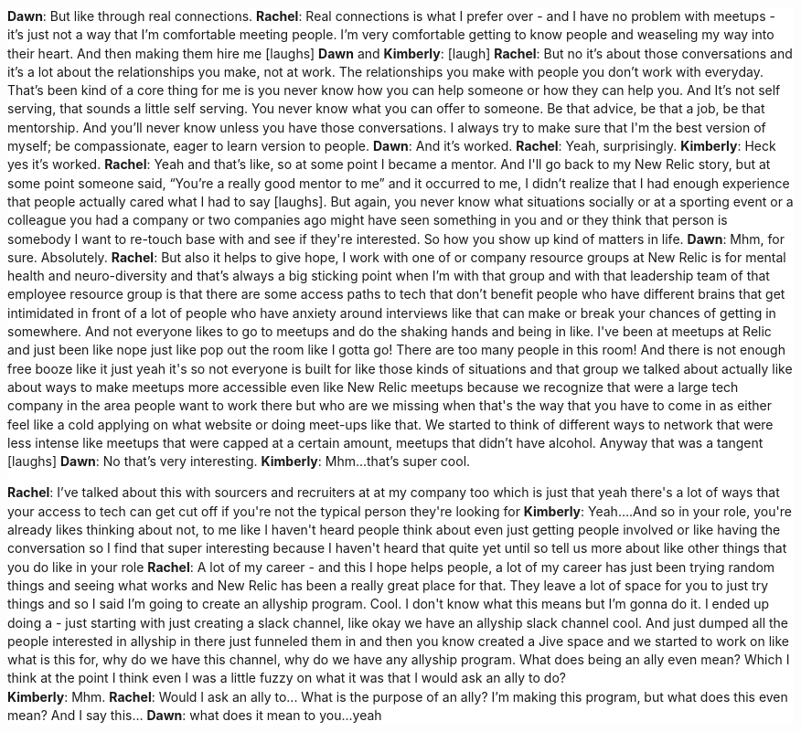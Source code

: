 **Dawn**: But like through real connections.
**Rachel**: Real connections is what I prefer over - and I have no problem with meetups - it’s just not a way that I’m comfortable meeting people. I’m very comfortable getting to know people and weaseling my way into their heart. And then making them hire me [laughs]
**Dawn** and **Kimberly**: [laugh] 
**Rachel**: But no it’s about those conversations and it’s a lot about the relationships you make, not at work. The relationships you make with people you don’t work with everyday. That’s been kind of a core thing for me is you never know how you can help someone or how they can help you. And It’s not self serving, that sounds a little self serving. You never know what you can offer to someone. Be that advice, be that a job, be that mentorship. And you’ll never know unless you have those conversations. I always try to make sure that I'm the best version of myself; be compassionate, eager to learn version to people. 
**Dawn**: And it’s worked.
**Rachel**: Yeah, surprisingly. 
**Kimberly**: Heck yes it’s worked.
**Rachel**: Yeah and that’s like, so at some point I became a mentor. And I'll go back to my New Relic story, but at  some point someone said, “You’re a really good mentor to me” and it occurred to me, I didn’t realize that I had enough experience that people actually cared what I had to say [laughs]. But again, you never know what situations socially or at a sporting event or a colleague you had a company or two companies ago might have seen something in you and or they think that person is somebody I want to re-touch base with and see if they're interested. So how you show up kind of matters in life. 
**Dawn**: Mhm, for sure. Absolutely. 
**Rachel**: But also it helps to give hope, I work with one of or company resource groups at New Relic is for mental health and neuro-diversity and that’s always a big sticking point when I’m with that group and with that leadership team of that  employee resource group is that there are some access paths to tech that don’t benefit people who have different brains that get intimidated in front of a lot of people who have anxiety around interviews like that can make or break your chances of getting in somewhere. And not everyone likes to go to meetups and do the shaking hands and being in like. I've been at meetups at Relic and just been like nope just like pop out the room like I gotta go! There are too many people in this room! And there is not enough free booze like it just yeah it's so not everyone is built for like those kinds of situations and that group we talked about actually like about ways to make meetups more accessible even like New Relic meetups because we recognize that were a large tech company in the area people want to work there but who are we missing when that's the way that you have to come in as either feel like a cold applying on what website or doing meet-ups like that. We started to think of different ways to network that were  less intense like meetups that were capped at a certain amount, meetups that didn’t have alcohol. Anyway that was a tangent [laughs] 
**Dawn**: No that’s very interesting. 
**Kimberly**: Mhm...that’s super cool.  

**Rachel**: I’ve talked about this with sourcers and recruiters at at my company too which is just that yeah there's a lot of ways that your access to tech can get cut off if you're not the typical person they're looking for 
**Kimberly**: Yeah….And so in your role, you're already likes thinking about not, to me like I haven't heard people think about even just getting people involved or like having the conversation so I find that super interesting because I haven't heard that quite yet until so tell us more about like other things that you do like in your role 
**Rachel**: A lot of my career - and this I hope helps people, a lot of my career has just been trying random things and seeing what works and New Relic has been a really great place for that. They leave a lot of space for you to just try things and so I said I’m going to create an allyship program. Cool. I don't know what this means but I’m gonna do it. I ended up doing a - just starting with just creating a slack channel, like okay we have an allyship slack channel cool. And just dumped all the people interested in allyship in there just funneled them in and then you know created a Jive space and we started to work on like what is this for, why do we have this channel, why do we have any allyship program. What does being an ally even mean? Which I think at the point I think even I was a little fuzzy on what it was that I would ask an ally to do?  
**Kimberly**: Mhm.
**Rachel**: Would I ask an ally to... What is the purpose of an ally? I’m making this program, but what does this even mean? And I say this…
**Dawn**: what does it mean to you...yeah